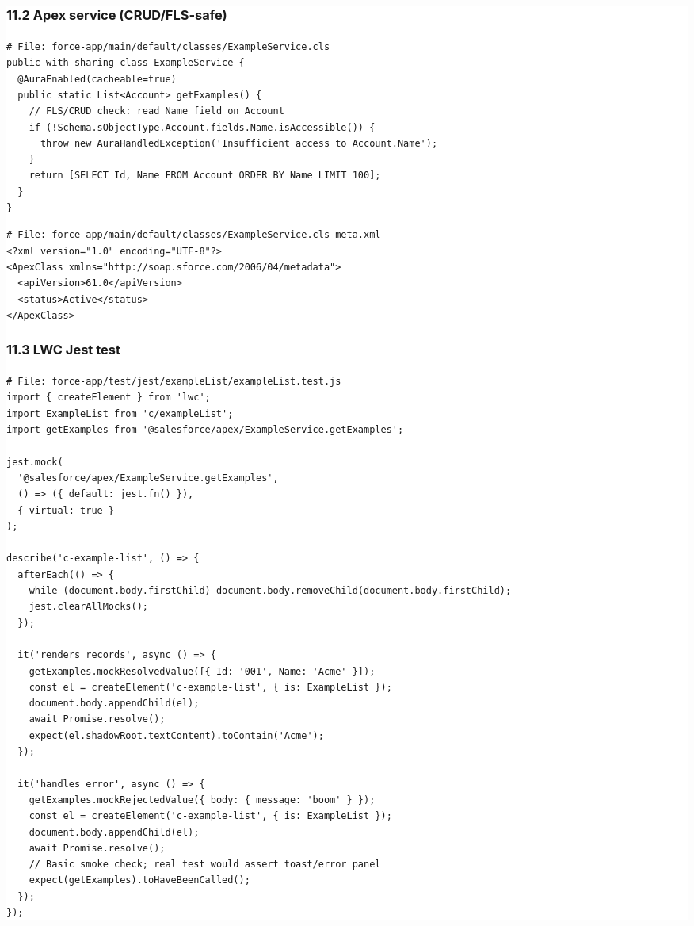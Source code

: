 ### 11.2 Apex service (CRUD/FLS-safe)

```
# File: force-app/main/default/classes/ExampleService.cls
public with sharing class ExampleService {
  @AuraEnabled(cacheable=true)
  public static List<Account> getExamples() {
    // FLS/CRUD check: read Name field on Account
    if (!Schema.sObjectType.Account.fields.Name.isAccessible()) {
      throw new AuraHandledException('Insufficient access to Account.Name');
    }
    return [SELECT Id, Name FROM Account ORDER BY Name LIMIT 100];
  }
}
```

```
# File: force-app/main/default/classes/ExampleService.cls-meta.xml
<?xml version="1.0" encoding="UTF-8"?>
<ApexClass xmlns="http://soap.sforce.com/2006/04/metadata">
  <apiVersion>61.0</apiVersion>
  <status>Active</status>
</ApexClass>
```

### 11.3 LWC Jest test

```
# File: force-app/test/jest/exampleList/exampleList.test.js
import { createElement } from 'lwc';
import ExampleList from 'c/exampleList';
import getExamples from '@salesforce/apex/ExampleService.getExamples';

jest.mock(
  '@salesforce/apex/ExampleService.getExamples',
  () => ({ default: jest.fn() }),
  { virtual: true }
);

describe('c-example-list', () => {
  afterEach(() => {
    while (document.body.firstChild) document.body.removeChild(document.body.firstChild);
    jest.clearAllMocks();
  });

  it('renders records', async () => {
    getExamples.mockResolvedValue([{ Id: '001', Name: 'Acme' }]);
    const el = createElement('c-example-list', { is: ExampleList });
    document.body.appendChild(el);
    await Promise.resolve();
    expect(el.shadowRoot.textContent).toContain('Acme');
  });

  it('handles error', async () => {
    getExamples.mockRejectedValue({ body: { message: 'boom' } });
    const el = createElement('c-example-list', { is: ExampleList });
    document.body.appendChild(el);
    await Promise.resolve();
    // Basic smoke check; real test would assert toast/error panel
    expect(getExamples).toHaveBeenCalled();
  });
});
```
